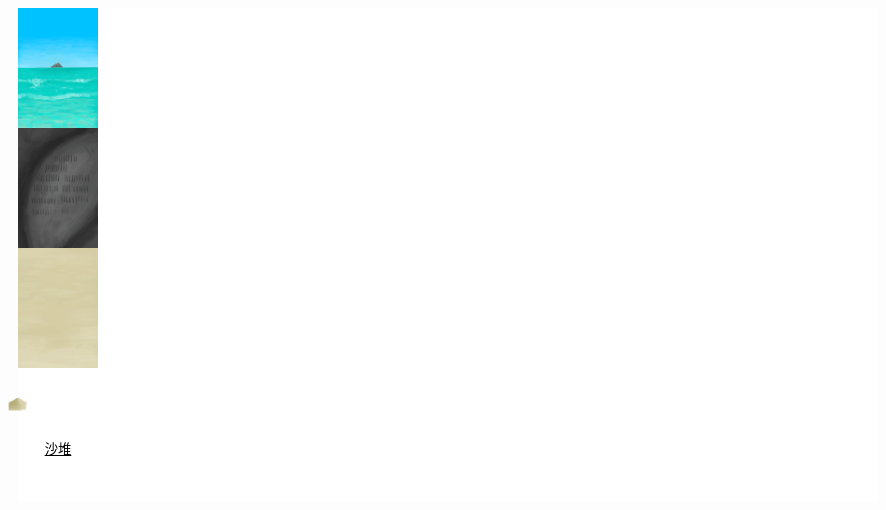 </span></a></div></div><div class="gamedatalist" style="text-align:center;;min-height:0px;"><div class="gamecard" style="width:80px; height:120px;"><a href="Path_DesolateBeachToBirdRock.md" style="color:black"><img decoding="async" src="../wiki/Sprite/BirdRock.png" class="cardimage" style="max-width:80px;max-height:120px;"><span style="font-size: 13.333333333333334px;">鸟岩岛</span></a></div></div><div class="gamedatalist" style="text-align:center;;min-height:0px;"><div class="gamecard" style="width:80px; height:120px;"><a href="WallScratchings.md" style="color:black"><img decoding="async" src="../wiki/Sprite/Scratchings.png" class="cardimage" style="max-width:80px;max-height:120px;"><span style="font-size: 13.333333333333334px;">墙上的划痕</span></a></div></div><div class="gamedatalist" style="text-align:center;;min-height:0px;"><div class="gamecard" style="width:80px; height:120px;"><a href="SandSource.md" style="color:black"><img class="bg" decoding="async" src="../wiki/Sprite/BG_SandFront.png" href="a.md" style="max-width:80px;max-height:120px;"><img decoding="async" src="../wiki/Sprite/Sand.png" class="cardimageNoBack" style="transform: translate(-50%, 0%) scale(0.23460410557184752);"><span style="font-size: 13.333333333333334px;">沙堆</span></a></div></div><div class="gamedatalist" style="text-align:center;;min-height:0px;"><div class="gamecard" style="width:80px; height:120px;">